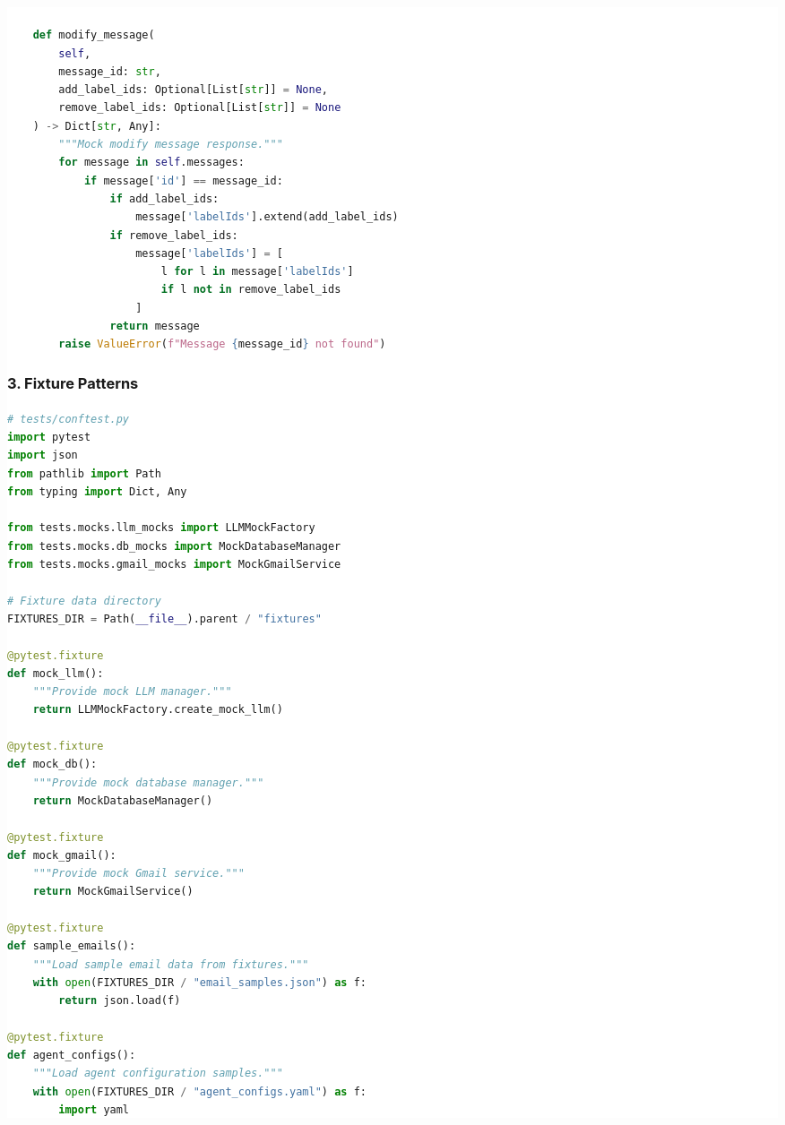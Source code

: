 ```python
        
    def modify_message(
        self,
        message_id: str,
        add_label_ids: Optional[List[str]] = None,
        remove_label_ids: Optional[List[str]] = None
    ) -> Dict[str, Any]:
        """Mock modify message response."""
        for message in self.messages:
            if message['id'] == message_id:
                if add_label_ids:
                    message['labelIds'].extend(add_label_ids)
                if remove_label_ids:
                    message['labelIds'] = [
                        l for l in message['labelIds'] 
                        if l not in remove_label_ids
                    ]
                return message
        raise ValueError(f"Message {message_id} not found")
```

### 3. Fixture Patterns

```python
# tests/conftest.py
import pytest
import json
from pathlib import Path
from typing import Dict, Any

from tests.mocks.llm_mocks import LLMMockFactory
from tests.mocks.db_mocks import MockDatabaseManager
from tests.mocks.gmail_mocks import MockGmailService

# Fixture data directory
FIXTURES_DIR = Path(__file__).parent / "fixtures"

@pytest.fixture
def mock_llm():
    """Provide mock LLM manager."""
    return LLMMockFactory.create_mock_llm()

@pytest.fixture
def mock_db():
    """Provide mock database manager."""
    return MockDatabaseManager()

@pytest.fixture
def mock_gmail():
    """Provide mock Gmail service."""
    return MockGmailService()

@pytest.fixture
def sample_emails():
    """Load sample email data from fixtures."""
    with open(FIXTURES_DIR / "email_samples.json") as f:
        return json.load(f)

@pytest.fixture
def agent_configs():
    """Load agent configuration samples."""
    with open(FIXTURES_DIR / "agent_configs.yaml") as f:
        import yaml
```